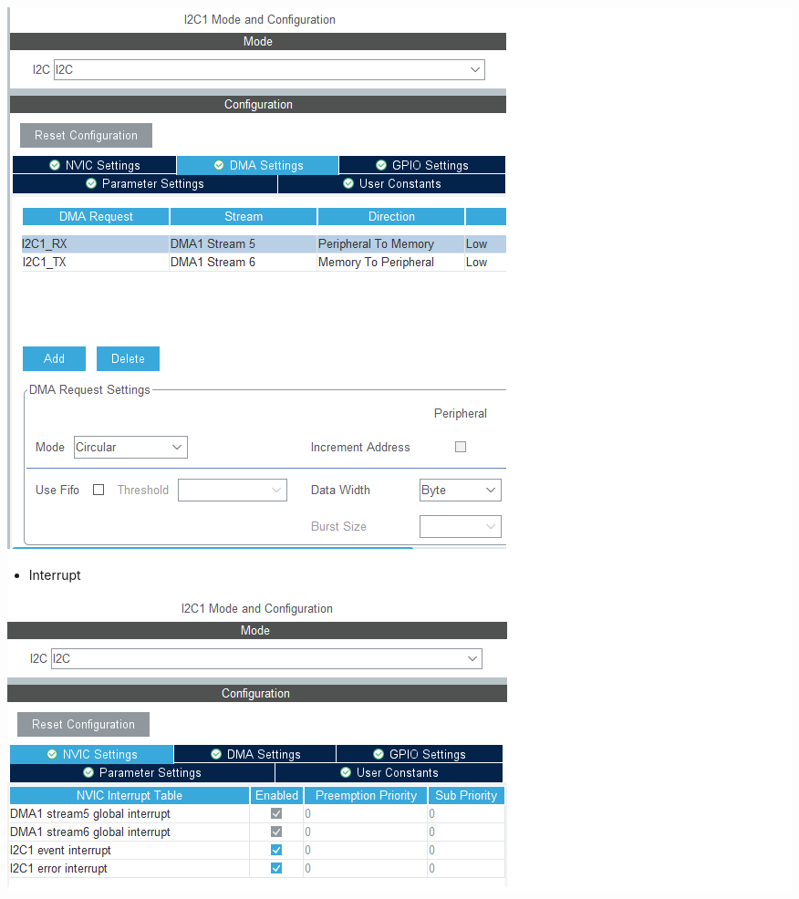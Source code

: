 ![I2c Setting Dma](assets/i2c_setting_dma.png)

- Interrupt

![I2c Setting Interrupt](assets/i2c_setting_interrupt.png)
